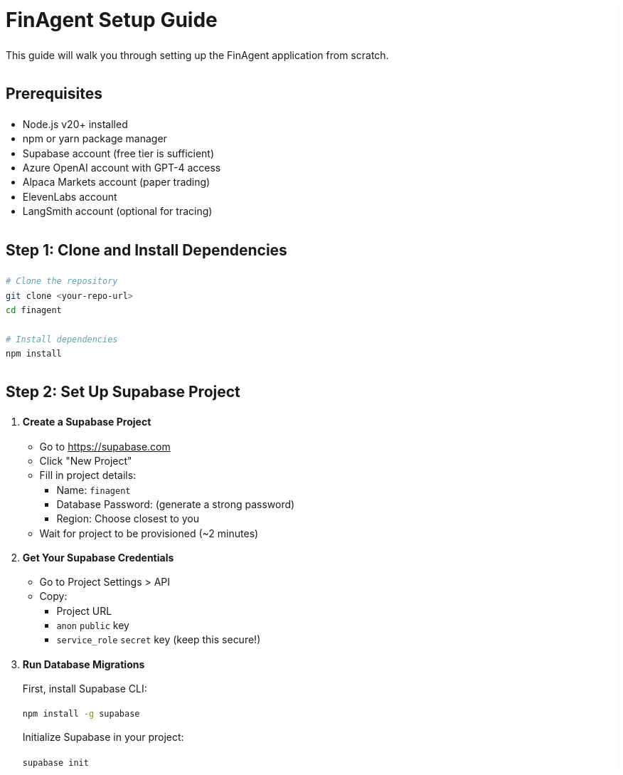 # FinAgent Setup Guide

This guide will walk you through setting up the FinAgent application from scratch.

## Prerequisites

- Node.js v20+ installed
- npm or yarn package manager
- Supabase account (free tier is sufficient)
- Azure OpenAI account with GPT-4 access
- Alpaca Markets account (paper trading)
- ElevenLabs account
- LangSmith account (optional for tracing)

## Step 1: Clone and Install Dependencies

```bash
# Clone the repository
git clone <your-repo-url>
cd finagent

# Install dependencies
npm install
```

## Step 2: Set Up Supabase Project

1. **Create a Supabase Project**
   - Go to https://supabase.com
   - Click "New Project"
   - Fill in project details:
     - Name: `finagent`
     - Database Password: (generate a strong password)
     - Region: Choose closest to you
   - Wait for project to be provisioned (~2 minutes)

2. **Get Your Supabase Credentials**
   - Go to Project Settings > API
   - Copy:
     - Project URL
     - `anon` `public` key
     - `service_role` `secret` key (keep this secure!)

3. **Run Database Migrations**

   First, install Supabase CLI:
   ```bash
   npm install -g supabase
   ```

   Initialize Supabase in your project:
   ```bash
   supabase init
   ```

